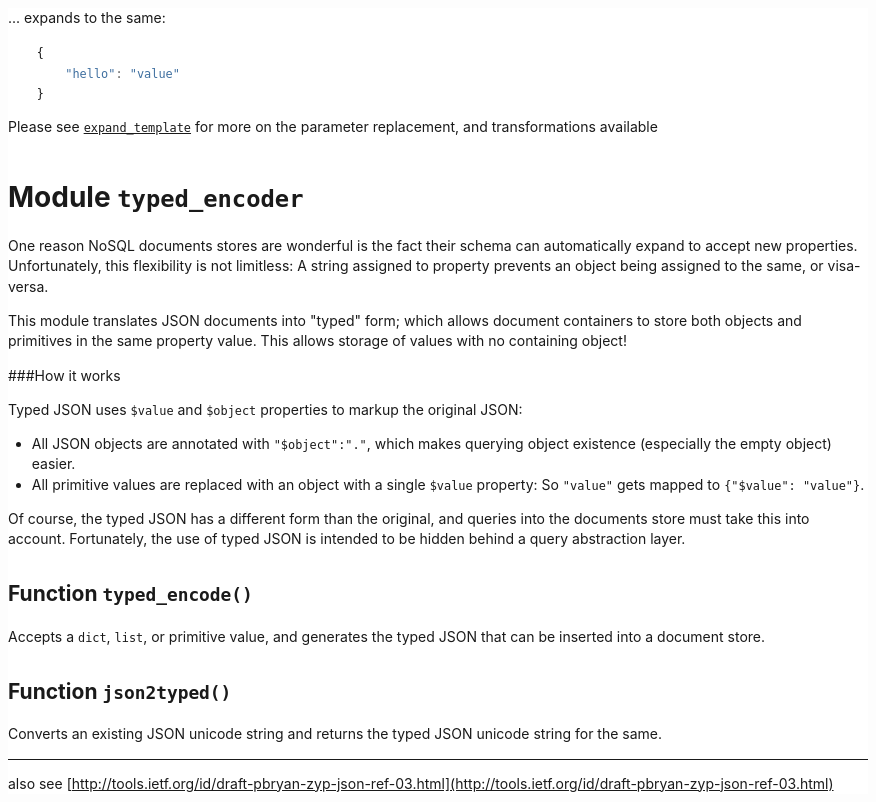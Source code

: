 ... expands to the same:

```javascript
	{
	 	"hello": "value"
	}
```

Please see [`expand_template`](../README.md#function-expand_template) for more on the parameter replacement, and transformations available


Module `typed_encoder`
=====================


One reason NoSQL documents stores are wonderful is the fact their schema can automatically expand to accept new properties.   Unfortunately, this flexibility is not limitless: A string assigned to property prevents an object being assigned to the same, or visa-versa.

This module translates JSON documents into "typed" form; which allows document containers to store both objects and primitives in the same property value. This allows storage of values with no containing object! 

###How it works

Typed JSON uses `$value` and `$object` properties to markup the original JSON:

* All JSON objects are annotated with `"$object":"."`, which makes querying object existence (especially the empty object) easier.
* All primitive values are replaced with an object with a single `$value` property: So `"value"` gets mapped to `{"$value": "value"}`.  

Of course, the typed JSON has a different form than the original, and queries into the documents store must take this into account. Fortunately, the use of typed JSON is intended to be hidden behind a query abstraction layer.


Function `typed_encode()`
------------------------

Accepts a `dict`, `list`, or primitive value, and generates the typed JSON that can be inserted into a document store. 


Function `json2typed()`
-----------------------

Converts an existing JSON unicode string and returns the typed JSON unicode string for the same. 



---

also see [http://tools.ietf.org/id/draft-pbryan-zyp-json-ref-03.html](http://tools.ietf.org/id/draft-pbryan-zyp-json-ref-03.html)
